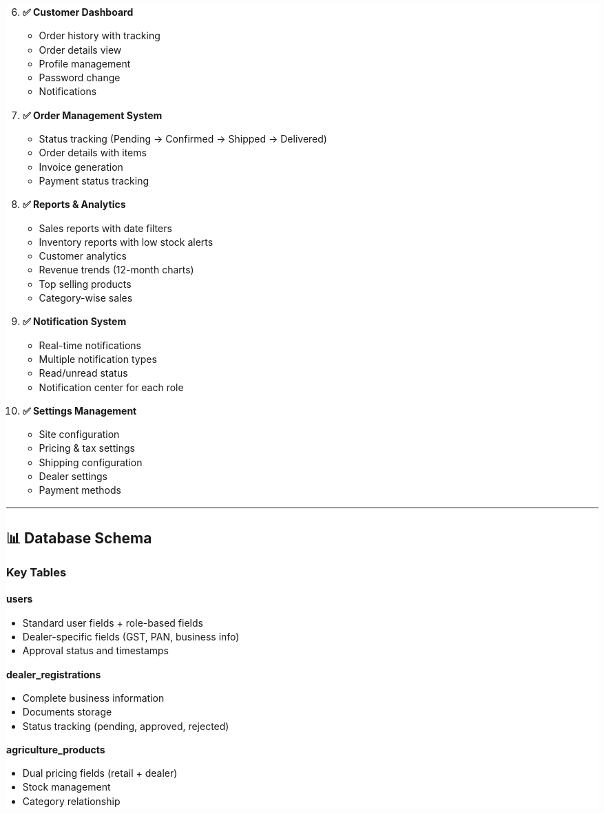 6. **✅ Customer Dashboard**
   - Order history with tracking
   - Order details view
   - Profile management
   - Password change
   - Notifications

7. **✅ Order Management System**
   - Status tracking (Pending → Confirmed → Shipped → Delivered)
   - Order details with items
   - Invoice generation
   - Payment status tracking

8. **✅ Reports & Analytics**
   - Sales reports with date filters
   - Inventory reports with low stock alerts
   - Customer analytics
   - Revenue trends (12-month charts)
   - Top selling products
   - Category-wise sales

9. **✅ Notification System**
   - Real-time notifications
   - Multiple notification types
   - Read/unread status
   - Notification center for each role

10. **✅ Settings Management**
    - Site configuration
    - Pricing & tax settings
    - Shipping configuration
    - Dealer settings
    - Payment methods

---

## 📊 Database Schema

### Key Tables

**users**
- Standard user fields + role-based fields
- Dealer-specific fields (GST, PAN, business info)
- Approval status and timestamps

**dealer_registrations**
- Complete business information
- Documents storage
- Status tracking (pending, approved, rejected)

**agriculture_products**
- Dual pricing fields (retail + dealer)
- Stock management
- Category relationship
